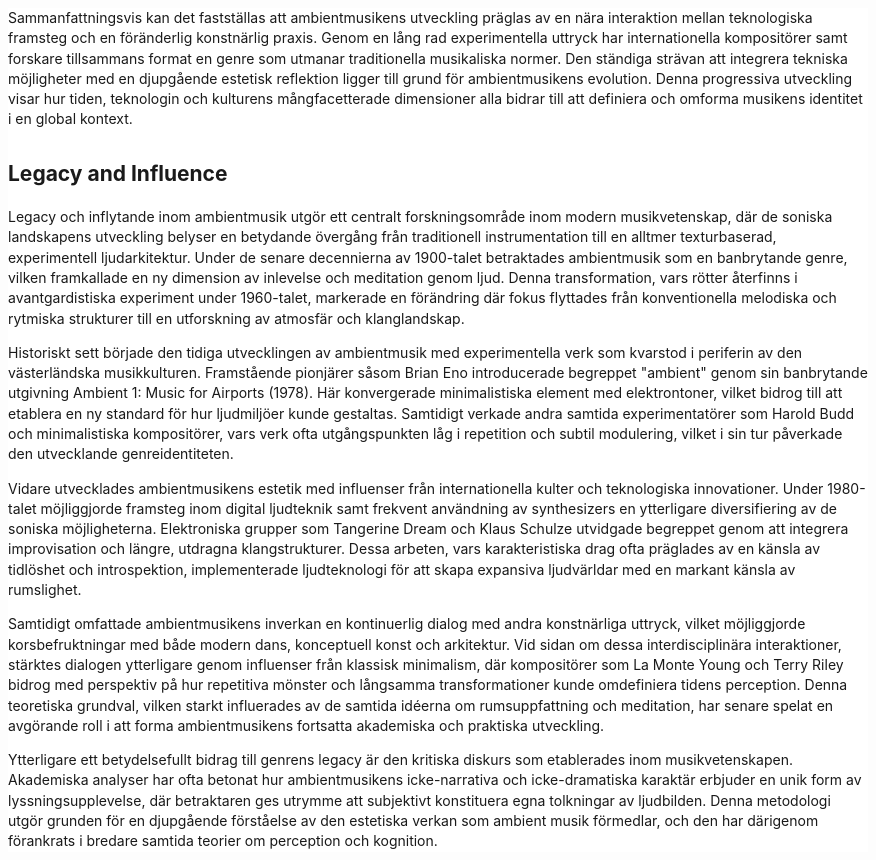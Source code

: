 Sammanfattningsvis kan det fastställas att ambientmusikens utveckling präglas av en nära interaktion
mellan teknologiska framsteg och en föränderlig konstnärlig praxis. Genom en lång rad experimentella
uttryck har internationella kompositörer samt forskare tillsammans format en genre som utmanar
traditionella musikaliska normer. Den ständiga strävan att integrera tekniska möjligheter med en
djupgående estetisk reflektion ligger till grund för ambientmusikens evolution. Denna progressiva
utveckling visar hur tiden, teknologin och kulturens mångfacetterade dimensioner alla bidrar till
att definiera och omforma musikens identitet i en global kontext.

## Legacy and Influence

Legacy och inflytande inom ambientmusik utgör ett centralt forskningsområde inom modern
musikvetenskap, där de soniska landskapens utveckling belyser en betydande övergång från
traditionell instrumentation till en alltmer texturbaserad, experimentell ljudarkitektur. Under de
senare decennierna av 1900-talet betraktades ambientmusik som en banbrytande genre, vilken
framkallade en ny dimension av inlevelse och meditation genom ljud. Denna transformation, vars
rötter återfinns i avantgardistiska experiment under 1960-talet, markerade en förändring där fokus
flyttades från konventionella melodiska och rytmiska strukturer till en utforskning av atmosfär och
klanglandskap.

Historiskt sett började den tidiga utvecklingen av ambientmusik med experimentella verk som kvarstod
i periferin av den västerländska musikkulturen. Framstående pionjärer såsom Brian Eno introducerade
begreppet "ambient" genom sin banbrytande utgivning Ambient 1: Music for Airports (1978). Här
konvergerade minimalistiska element med elektrontoner, vilket bidrog till att etablera en ny
standard för hur ljudmiljöer kunde gestaltas. Samtidigt verkade andra samtida experimentatörer som
Harold Budd och minimalistiska kompositörer, vars verk ofta utgångspunkten låg i repetition och
subtil modulering, vilket i sin tur påverkade den utvecklande genreidentiteten.

Vidare utvecklades ambientmusikens estetik med influenser från internationella kulter och
teknologiska innovationer. Under 1980-talet möjliggjorde framsteg inom digital ljudteknik samt
frekvent användning av synthesizers en ytterligare diversifiering av de soniska möjligheterna.
Elektroniska grupper som Tangerine Dream och Klaus Schulze utvidgade begreppet genom att integrera
improvisation och längre, utdragna klangstrukturer. Dessa arbeten, vars karakteristiska drag ofta
präglades av en känsla av tidlöshet och introspektion, implementerade ljudteknologi för att skapa
expansiva ljudvärldar med en markant känsla av rumslighet.

Samtidigt omfattade ambientmusikens inverkan en kontinuerlig dialog med andra konstnärliga uttryck,
vilket möjliggjorde korsbefruktningar med både modern dans, konceptuell konst och arkitektur. Vid
sidan om dessa interdisciplinära interaktioner, stärktes dialogen ytterligare genom influenser från
klassisk minimalism, där kompositörer som La Monte Young och Terry Riley bidrog med perspektiv på
hur repetitiva mönster och långsamma transformationer kunde omdefiniera tidens perception. Denna
teoretiska grundval, vilken starkt influerades av de samtida idéerna om rumsuppfattning och
meditation, har senare spelat en avgörande roll i att forma ambientmusikens fortsatta akademiska och
praktiska utveckling.

Ytterligare ett betydelsefullt bidrag till genrens legacy är den kritiska diskurs som etablerades
inom musikvetenskapen. Akademiska analyser har ofta betonat hur ambientmusikens icke-narrativa och
icke-dramatiska karaktär erbjuder en unik form av lyssningsupplevelse, där betraktaren ges utrymme
att subjektivt konstituera egna tolkningar av ljudbilden. Denna metodologi utgör grunden för en
djupgående förståelse av den estetiska verkan som ambient musik förmedlar, och den har därigenom
förankrats i bredare samtida teorier om perception och kognition.

